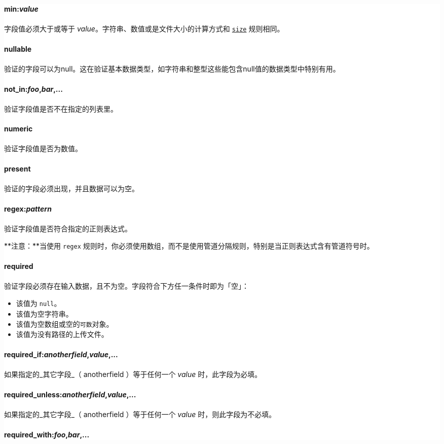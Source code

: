 <a name="rule-min"></a>
#### min:_value_

字段值必须大于或等于 _value_。字符串、数值或是文件大小的计算方式和 [`size`](#rule-size) 规则相同。

<a name="rule-nullable"></a>
#### nullable

验证的字段可以为null。这在验证基本数据类型，如字符串和整型这些能包含null值的数据类型中特别有用。

<a name="rule-not-in"></a>
#### not_in:_foo_,_bar_,...

验证字段值是否不在指定的列表里。

<a name="rule-numeric"></a>
#### numeric

验证字段值是否为数值。

<a name="rule-present"></a>
#### present

验证的字段必须出现，并且数据可以为空。

<a name="rule-regex"></a>
#### regex:_pattern_

验证字段值是否符合指定的正则表达式。

**注意：**当使用 `regex` 规则时，你必须使用数组，而不是使用管道分隔规则，特别是当正则表达式含有管道符号时。

<a name="rule-required"></a>
#### required

验证字段必须存在输入数据，且不为空。字段符合下方任一条件时即为「空」：

<div class="content-list" markdown="1">

- 该值为 `null`。
- 该值为空字符串。
- 该值为空数组或空的`可数`对象。
- 该值为没有路径的上传文件。

</div>

<a name="rule-required-if"></a>
#### required_if:_anotherfield_,_value_,...

如果指定的_其它字段_（ anotherfield ）等于任何一个 _value_ 时，此字段为必填。

<a name="rule-required-unless"></a>
#### required_unless:_anotherfield_,_value_,...

如果指定的_其它字段_（ anotherfield ）等于任何一个 _value_ 时，则此字段为不必填。

<a name="rule-required-with"></a>
#### required_with:_foo_,_bar_,...
